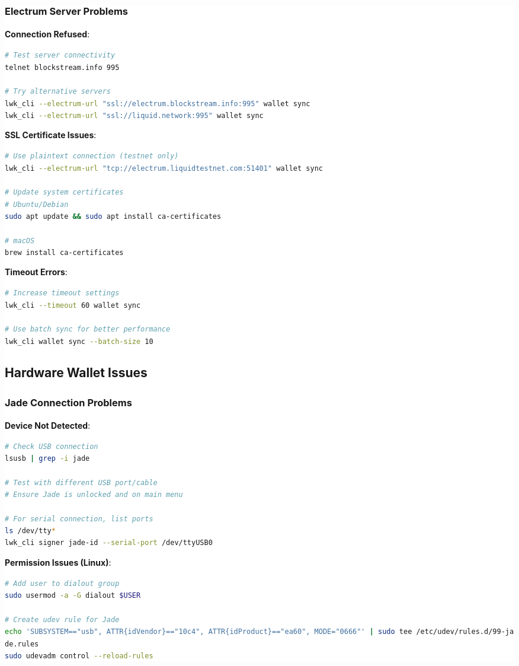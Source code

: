### Electrum Server Problems

**Connection Refused**:
```bash
# Test server connectivity
telnet blockstream.info 995

# Try alternative servers
lwk_cli --electrum-url "ssl://electrum.blockstream.info:995" wallet sync
lwk_cli --electrum-url "ssl://liquid.network:995" wallet sync
```

**SSL Certificate Issues**:
```bash
# Use plaintext connection (testnet only)
lwk_cli --electrum-url "tcp://electrum.liquidtestnet.com:51401" wallet sync

# Update system certificates
# Ubuntu/Debian
sudo apt update && sudo apt install ca-certificates

# macOS
brew install ca-certificates
```

**Timeout Errors**:
```bash
# Increase timeout settings
lwk_cli --timeout 60 wallet sync

# Use batch sync for better performance
lwk_cli wallet sync --batch-size 10
```

## Hardware Wallet Issues

### Jade Connection Problems

**Device Not Detected**:
```bash
# Check USB connection
lsusb | grep -i jade

# Test with different USB port/cable
# Ensure Jade is unlocked and on main menu

# For serial connection, list ports
ls /dev/tty*
lwk_cli signer jade-id --serial-port /dev/ttyUSB0
```

**Permission Issues (Linux)**:
```bash
# Add user to dialout group
sudo usermod -a -G dialout $USER

# Create udev rule for Jade
echo 'SUBSYSTEM=="usb", ATTR{idVendor}=="10c4", ATTR{idProduct}=="ea60", MODE="0666"' | sudo tee /etc/udev/rules.d/99-jade.rules
sudo udevadm control --reload-rules
```
